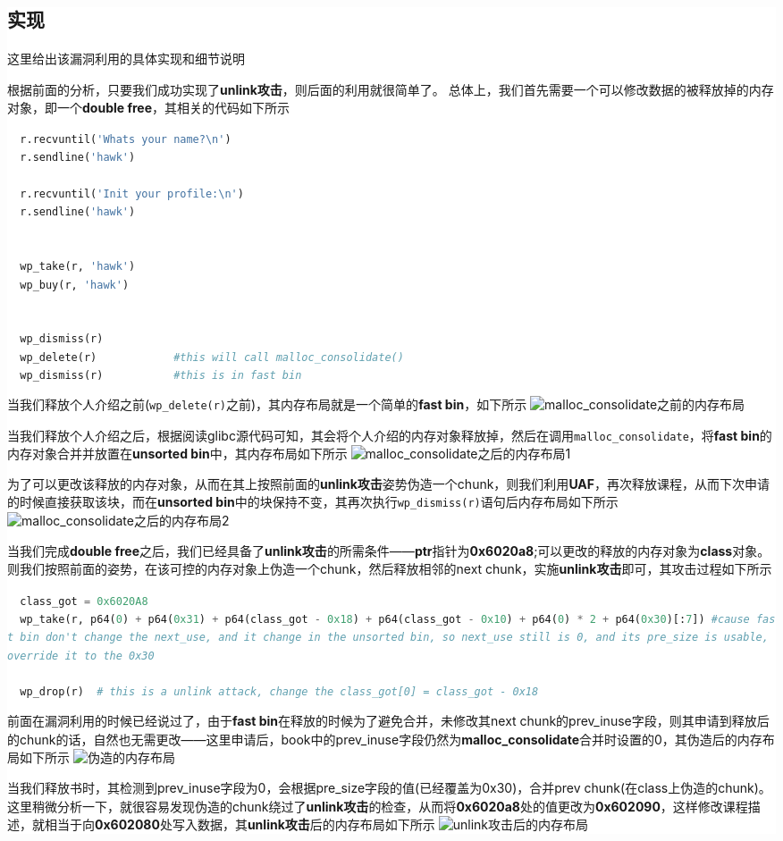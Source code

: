 
## 实现


  这里给出该漏洞利用的具体实现和细节说明

  根据前面的分析，只要我们成功实现了**unlink攻击**，则后面的利用就很简单了。
  总体上，我们首先需要一个可以修改数据的被释放掉的内存对象，即一个**double free**，其相关的代码如下所示
  ```python
	r.recvuntil('Whats your name?\n')
	r.sendline('hawk')

	r.recvuntil('Init your profile:\n')
	r.sendline('hawk')


	wp_take(r, 'hawk')
	wp_buy(r, 'hawk')
	

	wp_dismiss(r)
	wp_delete(r)			#this will call malloc_consolidate()
	wp_dismiss(r)			#this is in fast bin
```

  当我们释放个人介绍之前(`wp_delete(r)`之前)，其内存布局就是一个简单的**fast bin**，如下所示
  ![malloc_consolidate之前的内存布局](malloc_consolidate之前的内存布局.PNG)

  当我们释放个人介绍之后，根据阅读glibc源代码可知，其会将个人介绍的内存对象释放掉，然后在调用`malloc_consolidate`，将**fast bin**的内存对象合并并放置在**unsorted bin**中，其内存布局如下所示
  ![malloc_consolidate之后的内存布局1](malloc_consolidate之后的内存布局1.PNG)

  为了可以更改该释放的内存对象，从而在其上按照前面的**unlink攻击**姿势伪造一个chunk，则我们利用**UAF**，再次释放课程，从而下次申请的时候直接获取该块，而在**unsorted bin**中的块保持不变，其再次执行`wp_dismiss(r)`语句后内存布局如下所示
  ![malloc_consolidate之后的内存布局2](malloc_consolidate之后的内存布局2.PNG)


  当我们完成**double free**之后，我们已经具备了**unlink攻击**的所需条件——**ptr**指针为**0x6020a8**;可以更改的释放的内存对象为**class**对象。则我们按照前面的姿势，在该可控的内存对象上伪造一个chunk，然后释放相邻的next chunk，实施**unlink攻击**即可，其攻击过程如下所示
  ```python
	class_got = 0x6020A8
	wp_take(r, p64(0) + p64(0x31) + p64(class_got - 0x18) + p64(class_got - 0x10) + p64(0) * 2 + p64(0x30)[:7])	#cause fast bin don't change the next_use, and it change in the unsorted bin, so next_use still is 0, and its pre_size is usable, override it to the 0x30

	wp_drop(r)	# this is a unlink attack, change the class_got[0] = class_got - 0x18
```

  前面在漏洞利用的时候已经说过了，由于**fast bin**在释放的时候为了避免合并，未修改其next chunk的prev_inuse字段，则其申请到释放后的chunk的话，自然也无需更改——这里申请后，book中的prev_inuse字段仍然为**malloc_consolidate**合并时设置的0，其伪造后的内存布局如下所示
  ![伪造的内存布局](伪造的内存布局.PNG)

  当我们释放书时，其检测到prev_inuse字段为0，会根据pre_size字段的值(已经覆盖为0x30)，合并prev chunk(在class上伪造的chunk)。这里稍微分析一下，就很容易发现伪造的chunk绕过了**unlink攻击**的检查，从而将**0x6020a8**处的值更改为**0x602090**，这样修改课程描述，就相当于向**0x602080**处写入数据，其**unlink攻击**后的内存布局如下所示
  ![unlink攻击后的内存布局](unlink攻击后的内存布局.PNG)
